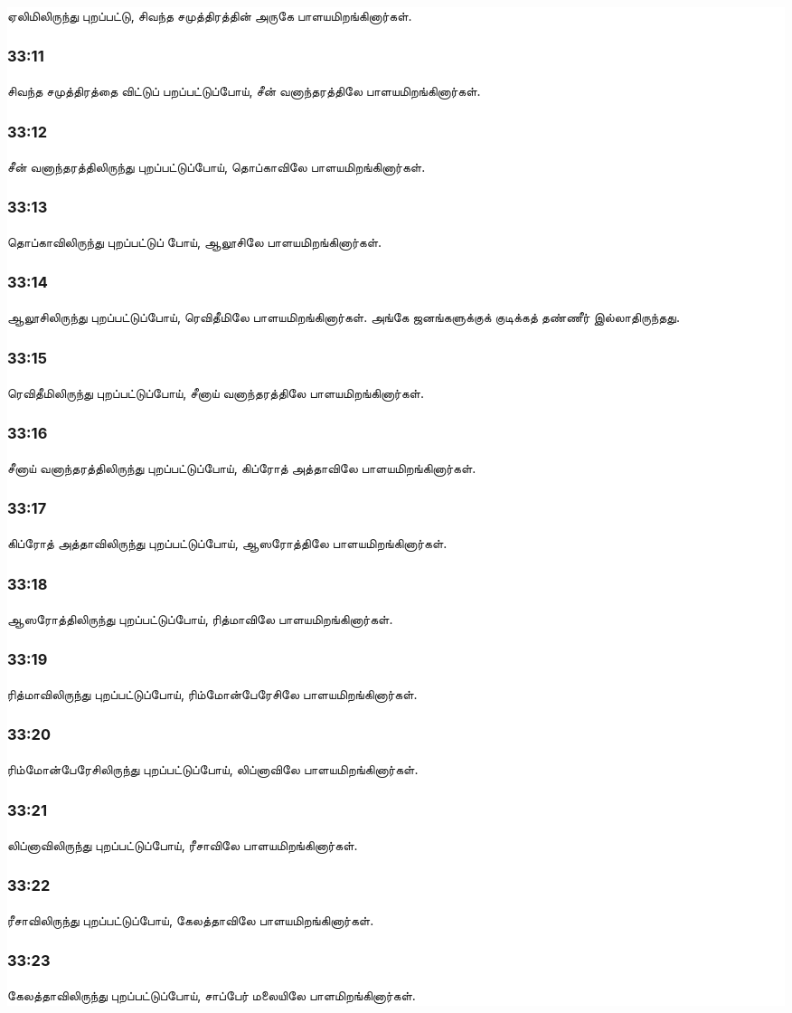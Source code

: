 ஏலிமிலிருந்து புறப்பட்டு, சிவந்த சமுத்திரத்தின் அருகே பாளயமிறங்கினார்கள்.

###  33:11

சிவந்த சமுத்திரத்தை விட்டுப் பறப்பட்டுப்போய், சீன் வனாந்தரத்திலே பாளயமிறங்கினார்கள்.

###  33:12

சீன் வனாந்தரத்திலிருந்து புறப்பட்டுப்போய், தொப்காவிலே பாளயமிறங்கினார்கள்.

###  33:13

தொப்காவிலிருந்து புறப்பட்டுப் போய், ஆலூசிலே பாளயமிறங்கினார்கள்.

###  33:14

ஆலூசிலிருந்து புறப்பட்டுப்போய், ரெவிதீமிலே பாளயமிறங்கினார்கள். அங்கே ஜனங்களுக்குக் குடிக்கத் தண்ணீர் இல்லாதிருந்தது.

###  33:15

ரெவிதீமிலிருந்து புறப்பட்டுப்போய், சீனாய் வனாந்தரத்திலே பாளயமிறங்கினார்கள்.

###  33:16

சீனாய் வனாந்தரத்திலிருந்து புறப்பட்டுப்போய், கிப்ரோத் அத்தாவிலே பாளயமிறங்கினார்கள்.

###  33:17

கிப்ரோத் அத்தாவிலிருந்து புறப்பட்டுப்போய், ஆஸரோத்திலே பாளயமிறங்கினார்கள்.

###  33:18

ஆஸரோத்திலிருந்து புறப்பட்டுப்போய், ரித்மாவிலே பாளயமிறங்கினார்கள்.

###  33:19

ரித்மாவிலிருந்து புறப்பட்டுப்போய், ரிம்மோன்பேரேசிலே பாளயமிறங்கினார்கள்.

###  33:20

ரிம்மோன்பேரேசிலிருந்து புறப்பட்டுப்போய், லிப்னாவிலே பாளயமிறங்கினார்கள்.

###  33:21

லிப்னாவிலிருந்து புறப்பட்டுப்போய், ரீசாவிலே பாளயமிறங்கினார்கள்.

###  33:22

ரீசாவிலிருந்து புறப்பட்டுப்போய், கேலத்தாவிலே பாளயமிறங்கினார்கள்.

###  33:23

கேலத்தாவிலிருந்து புறப்பட்டுப்போய், சாப்பேர் மலையிலே பாளமிறங்கினார்கள்.
